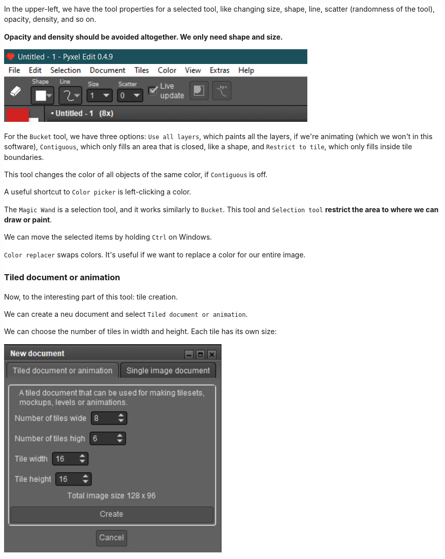 In the upper-left, we have the tool properties for a selected tool, like changing size, shape, line, scatter (randomness of the tool), opacity, density, and so on.

**Opacity and density should be avoided altogether. We only need shape and size.**

![Pyxel Edit Tools](../readme-images/pyxel-edit-tools-properties.png)

For the `Bucket` tool, we have three options: `Use all layers`, which paints all the layers, if we're animating (which we won't in this software), `Contiguous`, which only fills an area that is closed, like a shape, and `Restrict to tile`, which only fills inside tile boundaries.

This tool changes the color of all objects of the same color, if `Contiguous` is off.

A useful shortcut to `Color picker` is left-clicking a color.

The `Magic Wand` is a selection tool, and it works similarly to `Bucket`. This tool and `Selection tool` **restrict the area to where we can draw or paint**.

We can move the selected items by holding `Ctrl` on Windows.

`Color replacer` swaps colors. It's useful if we want to replace a color for our entire image.

### Tiled document or animation

Now, to the interesting part of this tool: tile creation.

We can create a neu document and select `Tiled document or animation`.

We can choose the number of tiles in width and height. Each tile has its own size:

![Pyxel Edit Tiled Document Or Animation](../readme-images/pyxel-edit-tiled-document-or-animation.png)
